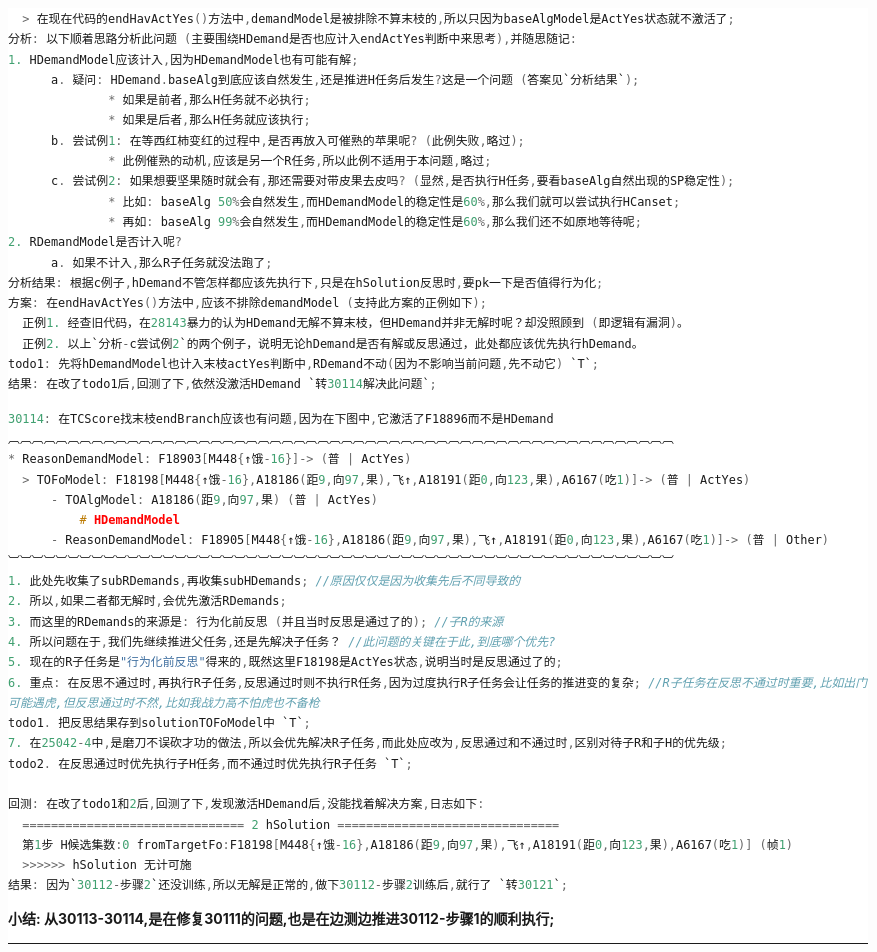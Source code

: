 ```c
  > 在现在代码的endHavActYes()方法中,demandModel是被排除不算末枝的,所以只因为baseAlgModel是ActYes状态就不激活了;
分析: 以下顺着思路分析此问题 (主要围绕HDemand是否也应计入endActYes判断中来思考),并随思随记:
1. HDemandModel应该计入,因为HDemandModel也有可能有解;
      a. 疑问: HDemand.baseAlg到底应该自然发生,还是推进H任务后发生?这是一个问题 (答案见`分析结果`);
              * 如果是前者,那么H任务就不必执行;
              * 如果是后者,那么H任务就应该执行;
      b. 尝试例1: 在等西红柿变红的过程中,是否再放入可催熟的苹果呢? (此例失败,略过);
              * 此例催熟的动机,应该是另一个R任务,所以此例不适用于本问题,略过;
      c. 尝试例2: 如果想要坚果随时就会有,那还需要对带皮果去皮吗? (显然,是否执行H任务,要看baseAlg自然出现的SP稳定性);
              * 比如: baseAlg 50%会自然发生,而HDemandModel的稳定性是60%,那么我们就可以尝试执行HCanset;
              * 再如: baseAlg 99%会自然发生,而HDemandModel的稳定性是60%,那么我们还不如原地等待呢;
2. RDemandModel是否计入呢?
      a. 如果不计入,那么R子任务就没法跑了;
分析结果: 根据c例子,hDemand不管怎样都应该先执行下,只是在hSolution反思时,要pk一下是否值得行为化;
方案: 在endHavActYes()方法中,应该不排除demandModel (支持此方案的正例如下);
  正例1. 经查旧代码，在28143暴力的认为HDemand无解不算末枝，但HDemand并非无解时呢？却没照顾到 (即逻辑有漏洞)。
  正例2. 以上`分析-c尝试例2`的两个例子，说明无论hDemand是否有解或反思通过，此处都应该优先执行hDemand。
todo1: 先将hDemandModel也计入末枝actYes判断中,RDemand不动(因为不影响当前问题,先不动它) `T`;
结果: 在改了todo1后,回测了下,依然没激活HDemand `转30114解决此问题`;
```

```c
30114: 在TCScore找末枝endBranch应该也有问题,因为在下图中,它激活了F18896而不是HDemand
︹︹︹︹︹︹︹︹︹︹︹︹︹︹︹︹︹︹︹︹︹︹︹︹︹︹︹︹︹︹︹︹︹︹︹︹︹︹︹︹︹︹︹︹︹︹︹︹︹︹︹︹︹︹︹︹
* ReasonDemandModel: F18903[M448{↑饿-16}]-> (普 | ActYes)
  > TOFoModel: F18198[M448{↑饿-16},A18186(距9,向97,果),飞↑,A18191(距0,向123,果),A6167(吃1)]-> (普 | ActYes)
      - TOAlgModel: A18186(距9,向97,果) (普 | ActYes)
          # HDemandModel
      - ReasonDemandModel: F18905[M448{↑饿-16},A18186(距9,向97,果),飞↑,A18191(距0,向123,果),A6167(吃1)]-> (普 | Other)
︺︺︺︺︺︺︺︺︺︺︺︺︺︺︺︺︺︺︺︺︺︺︺︺︺︺︺︺︺︺︺︺︺︺︺︺︺︺︺︺︺︺︺︺︺︺︺︺︺︺︺︺︺︺︺︺
1. 此处先收集了subRDemands,再收集subHDemands; //原因仅仅是因为收集先后不同导致的
2. 所以,如果二者都无解时,会优先激活RDemands;
3. 而这里的RDemands的来源是: 行为化前反思 (并且当时反思是通过了的); //子R的来源
4. 所以问题在于,我们先继续推进父任务,还是先解决子任务？ //此问题的关键在于此,到底哪个优先?
5. 现在的R子任务是"行为化前反思"得来的,既然这里F18198是ActYes状态,说明当时是反思通过了的;
6. 重点: 在反思不通过时,再执行R子任务,反思通过时则不执行R任务,因为过度执行R子任务会让任务的推进变的复杂; //R子任务在反思不通过时重要,比如出门可能遇虎,但反思通过时不然,比如我战力高不怕虎也不备枪
todo1. 把反思结果存到solutionTOFoModel中 `T`;
7. 在25042-4中,是磨刀不误砍才功的做法,所以会优先解决R子任务,而此处应改为,反思通过和不通过时,区别对待子R和子H的优先级;
todo2. 在反思通过时优先执行子H任务,而不通过时优先执行R子任务 `T`;

回测: 在改了todo1和2后,回测了下,发现激活HDemand后,没能找着解决方案,日志如下:
  =============================== 2 hSolution ===============================
  第1步 H候选集数:0 fromTargetFo:F18198[M448{↑饿-16},A18186(距9,向97,果),飞↑,A18191(距0,向123,果),A6167(吃1)] (帧1)
  >>>>>> hSolution 无计可施
结果: 因为`30112-步骤2`还没训练,所以无解是正常的,做下30112-步骤2训练后,就行了 `转30121`;
```

**小结: 从30113-30114,是在修复30111的问题,也是在边测边推进30112-步骤1的顺利执行;**

***
